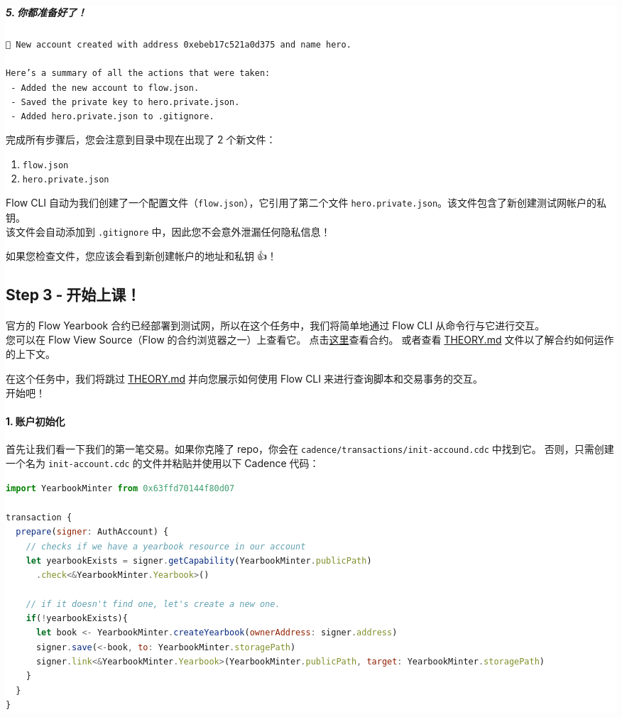 ##### 5. 你都准备好了！

```bash
🎉 New account created with address 0xebeb17c521a0d375 and name hero.

Here’s a summary of all the actions that were taken:
 - Added the new account to flow.json.
 - Saved the private key to hero.private.json.
 - Added hero.private.json to .gitignore.
```

完成所有步骤后，您会注意到目录中现在出现了 2 个新文件：

1. `flow.json`
2. `hero.private.json`

Flow CLI 自动为我们创建了一个配置文件（`flow.json`），它引用了第二个文件 `hero.private.json`。该文件包含了新创建测试网帐户的私钥。  
该文件会自动添加到 `.gitignore` 中，因此您不会意外泄漏任何隐私信息！

如果您检查文件，您应该会看到新创建帐户的地址和私钥 👍！

## Step 3 - 开始上课！

官方的 Flow Yearbook 合约已经部署到测试网，所以在这个任务中，我们将简单地通过 Flow CLI 从命令行与它进行交互。  
您可以在 Flow View Source（Flow 的合约浏览器之一）上查看它。 点击[这里](https://flow-view-source.com/testnet/account/0x63ffd70144f80d07/contract/YearbookMinter)查看合约。 或者查看 [THEORY.md](./THEORY_ZH.md) 文件以了解合约如何运作的上下文。

在这个任务中，我们将跳过 [THEORY.md](./THEORY_ZH.md) 并向您展示如何使用 Flow CLI 来进行查询脚本和交易事务的交互。  
开始吧！

#### 1. 账户初始化

首先让我们看一下我们的第一笔交易。如果你克隆了 repo，你会在 `cadence/transactions/init-accound.cdc` 中找到它。 否则，只需创建一个名为 `init-account.cdc` 的文件并粘贴并使用以下 Cadence 代码：

```javascript
import YearbookMinter from 0x63ffd70144f80d07

transaction {
  prepare(signer: AuthAccount) {
    // checks if we have a yearbook resource in our account
    let yearbookExists = signer.getCapability(YearbookMinter.publicPath)
      .check<&YearbookMinter.Yearbook>()

    // if it doesn't find one, let's create a new one.
    if(!yearbookExists){
      let book <- YearbookMinter.createYearbook(ownerAddress: signer.address)
      signer.save(<-book, to: YearbookMinter.storagePath)
      signer.link<&YearbookMinter.Yearbook>(YearbookMinter.publicPath, target: YearbookMinter.storagePath)
    }
  }
}
```
